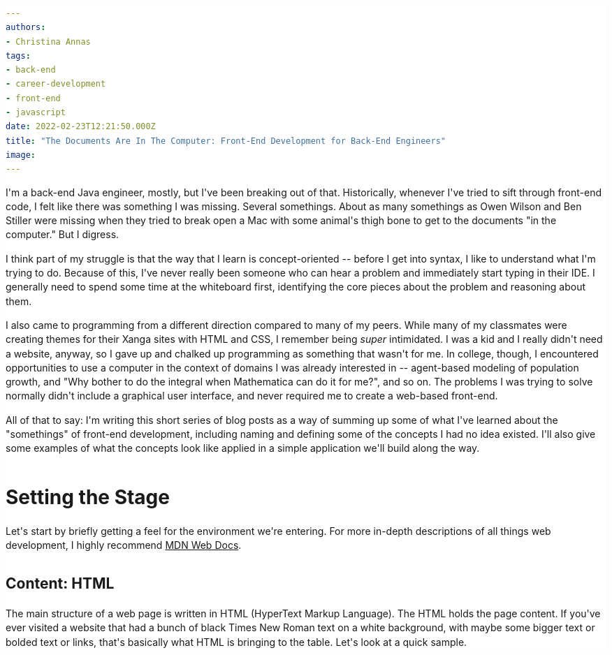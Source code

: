 ```yaml
---
authors:
- Christina Annas
tags:
- back-end
- career-development
- front-end
- javascript
date: 2022-02-23T12:21:50.000Z
title: "The Documents Are In The Computer: Front-End Development for Back-End Engineers"
image: 
---
```


I'm a back-end Java engineer, mostly, but I've been breaking out of that. Historically, whenever I've tried to sift through front-end code, I felt like there was something I was missing. Several somethings. About as many somethings as Owen Wilson and Ben Stiller were missing when they tried to break open a Mac with some animal's thigh bone to get to the documents "in the computer." But I digress.

I think part of my struggle is that the way that I learn is concept-oriented -- before I get into syntax, I like to understand what I'm trying to do. Because of this, I've never really been someone who can hear a problem and immediately start typing in their IDE. I generally need to spend some time at the whiteboard first, identifying the core pieces about the problem and reasoning about them. 

I also came to programming from a different direction compared to many of my peers. While many of my classmates were creating themes for their Xanga sites with HTML and CSS, I remember being _super_ intimidated. I was a kid and I really didn't need a website, anyway, so I gave up and chalked up programming as something that wasn't for me. In college, though, I encountered opportunities to use a computer in the context of domains I was already interested in -- agent-based modeling of population growth, and "Why bother to do the integral when Mathematica can do it for me?", and so on. The problems I was trying to solve normally didn't include a graphical user interface, and never required me to create a web-based front-end. 

All of that to say: I'm writing this short series of blog posts as a way of summing up some of what I've learned about the "somethings" of front-end development, including naming and defining some of the concepts I had no idea existed. I'll also give some examples of what the concepts look like applied in a simple application we'll build along the way. 

# Setting the Stage

Let's start by briefly getting a feel for the environment we're entering. For more in-depth descriptions of all things web development, I highly recommend [MDN Web Docs](https://developer.mozilla.org/en-US/docs/Web). 

## Content: HTML

The main structure of a web page is written in HTML (HyperText Markup Language). The HTML holds the page content. If you've ever visited a website that had a bunch of black Times New Roman text on a white background, with maybe some bigger text or bolded text or links, that's basically what HTML is bringing to the table. Let's look at a quick sample.

